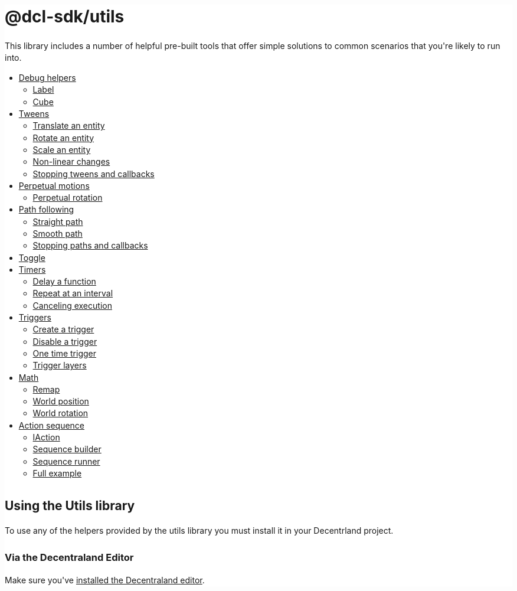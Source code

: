 # @dcl-sdk/utils

This library includes a number of helpful pre-built tools that offer simple solutions to common scenarios that you're likely to run into.

- [Debug helpers](#debug-helpers)
  - [Label](#label)
  - [Cube](#cube)
- [Tweens](#tweens)
  - [Translate an entity](#translate-an-entity)
  - [Rotate an entity](#rotate-an-entity)
  - [Scale an entity](#scale-an-entity)
  - [Non-linear changes](#non-linear-changes)
  - [Stopping tweens and callbacks](#stopping-tweens-and-callbacks)
- [Perpetual motions](#perpetual-motions)
  - [Perpetual rotation](#perpetual-rotation)
- [Path following](#path-following)
  - [Straight path](#straight-path)
  - [Smooth path](#smooth-path)
  - [Stopping paths and callbacks](#stopping-paths-and-callbacks)
- [Toggle](#toggle)
- [Timers](#time)
  - [Delay a function](#delay-a-function)
  - [Repeat at an interval](#repeat-at-an-interval)
  - [Canceling execution](#canceling-execution)
- [Triggers](#triggers)
  - [Create a trigger](#create-a-trigger)
  - [Disable a trigger](#disable-a-trigger)
  - [One time trigger](#one-time-trigger)
  - [Trigger layers](#trigger-layers)
- [Math](#math)
  - [Remap](#remap)
  - [World position](#world-position)
  - [World rotation](#world-rotation)
- [Action sequence](#action-sequence)
  - [IAction](#iaction)
  - [Sequence builder](#sequence-builder)
  - [Sequence runner](#sequence-runner)
  - [Full example](#full-example)

## Using the Utils library

To use any of the helpers provided by the utils library you must install it in your Decentrland project.

### Via the Decentraland Editor


Make sure you've [installed the Decentraland editor](https://docs.decentraland.org/creator/development-guide/sdk7/installation-guide/#the-decentraland-editor).
